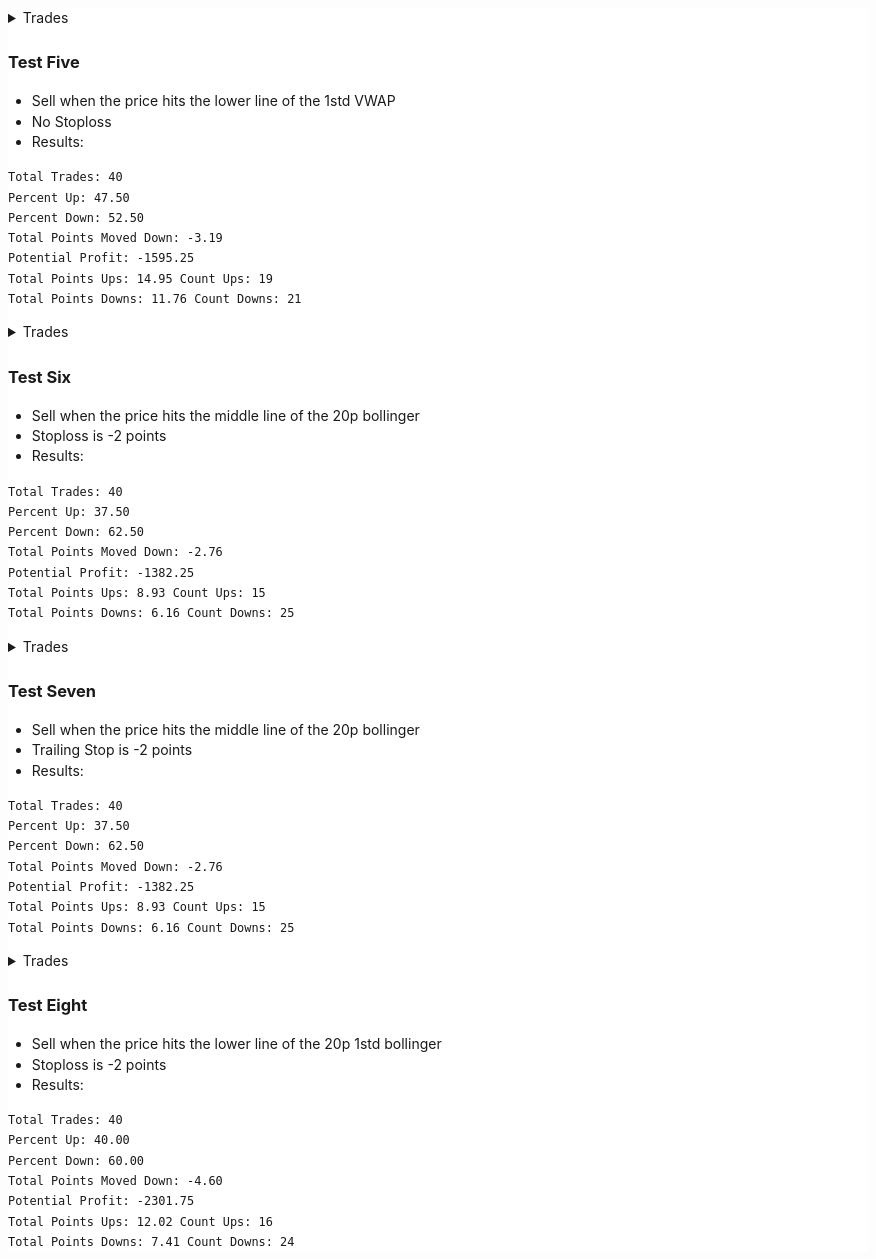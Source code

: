 <details><summary>Trades</summary></details>

### Test Five
* Sell when the price hits the lower line of the 1std VWAP
* No Stoploss
* Results:
```
Total Trades: 40
Percent Up: 47.50
Percent Down: 52.50
Total Points Moved Down: -3.19
Potential Profit: -1595.25
Total Points Ups: 14.95 Count Ups: 19
Total Points Downs: 11.76 Count Downs: 21
```

<details><summary>Trades</summary></details>

### Test Six
* Sell when the price hits the middle line of the 20p bollinger
* Stoploss is -2 points
* Results:
```
Total Trades: 40
Percent Up: 37.50
Percent Down: 62.50
Total Points Moved Down: -2.76
Potential Profit: -1382.25
Total Points Ups: 8.93 Count Ups: 15
Total Points Downs: 6.16 Count Downs: 25
```

<details><summary>Trades</summary></details>

### Test Seven
* Sell when the price hits the middle line of the 20p bollinger
* Trailing Stop is -2 points
* Results:
```
Total Trades: 40
Percent Up: 37.50
Percent Down: 62.50
Total Points Moved Down: -2.76
Potential Profit: -1382.25
Total Points Ups: 8.93 Count Ups: 15
Total Points Downs: 6.16 Count Downs: 25
```

<details><summary>Trades</summary></details>

### Test Eight
* Sell when the price hits the lower line of the 20p 1std bollinger
* Stoploss is -2 points
* Results:
```
Total Trades: 40
Percent Up: 40.00
Percent Down: 60.00
Total Points Moved Down: -4.60
Potential Profit: -2301.75
Total Points Ups: 12.02 Count Ups: 16
Total Points Downs: 7.41 Count Downs: 24
```

